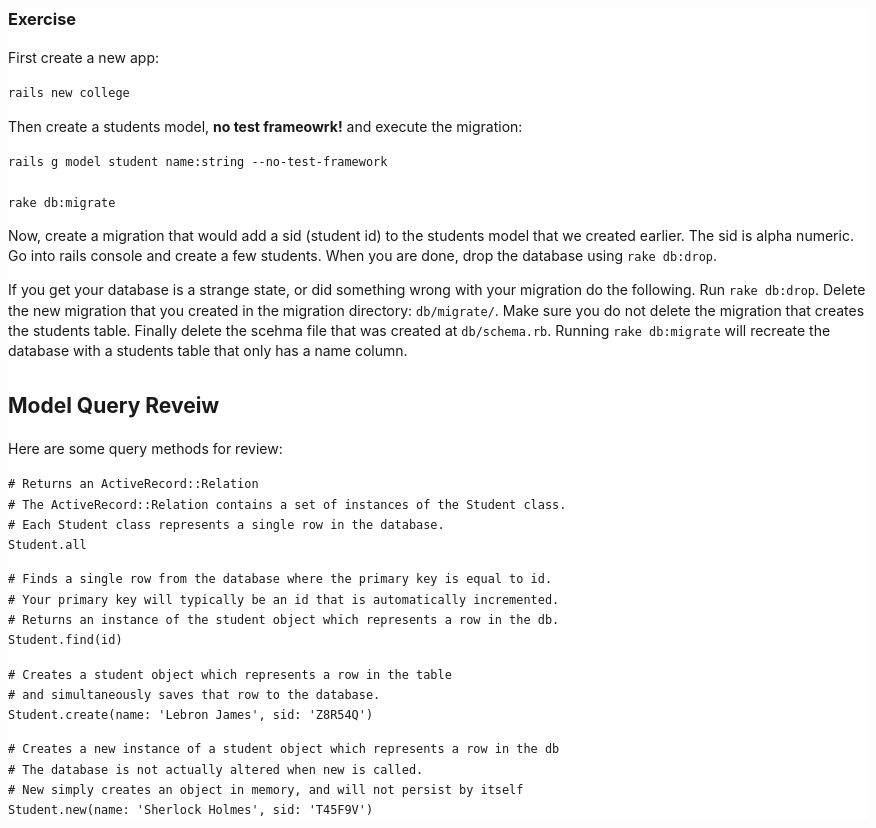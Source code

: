 
### Exercise

First create a new app:

```
rails new college
```
Then create a students model, __no test frameowrk!__ and execute the migration:

```
rails g model student name:string --no-test-framework

rake db:migrate
```

Now, create a migration that would add a sid (student id) to the students model that we created earlier.  The sid is alpha numeric.  Go into rails console and create a few students.  When you are done, drop the database using ```rake db:drop```.

If you get your database is a strange state, or did something wrong with your migration do the following.  Run ```rake db:drop```.  Delete the new migration that you created in the migration directory: ```db/migrate/```.  Make sure you do not delete the migration that creates the students table. Finally delete the scehma file that was created at ```db/schema.rb```.  Running ```rake db:migrate``` will recreate the database with a students table that only has a name column.


## Model Query Reveiw

Here are some query methods for review:


```
# Returns an ActiveRecord::Relation
# The ActiveRecord::Relation contains a set of instances of the Student class.
# Each Student class represents a single row in the database.
Student.all
```

```
# Finds a single row from the database where the primary key is equal to id.
# Your primary key will typically be an id that is automatically incremented.
# Returns an instance of the student object which represents a row in the db.
Student.find(id)
```

```
# Creates a student object which represents a row in the table
# and simultaneously saves that row to the database.
Student.create(name: 'Lebron James', sid: 'Z8R54Q')
```

```
# Creates a new instance of a student object which represents a row in the db
# The database is not actually altered when new is called.
# New simply creates an object in memory, and will not persist by itself
Student.new(name: 'Sherlock Holmes', sid: 'T45F9V')
```
